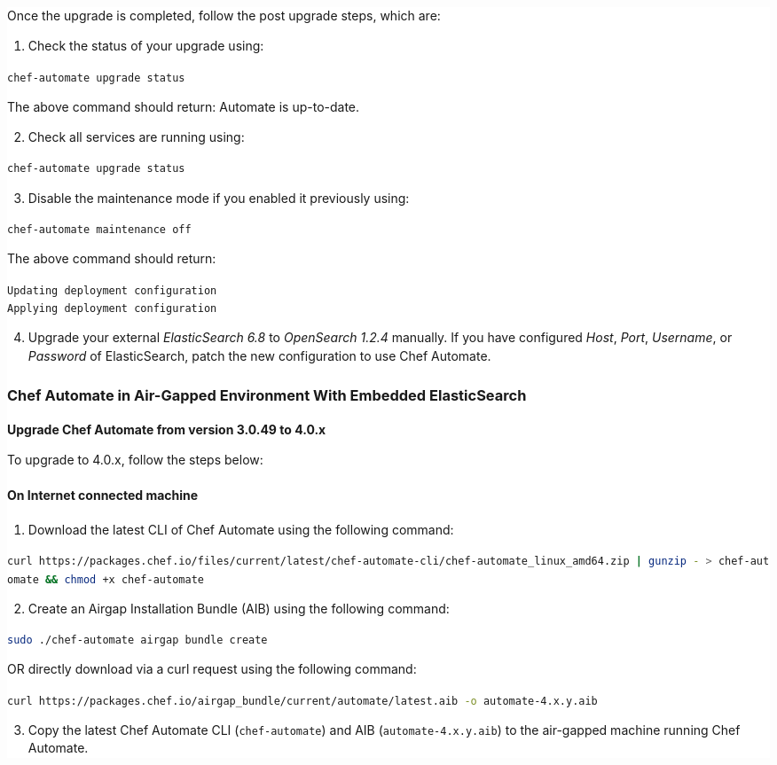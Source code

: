 Once the upgrade is completed, follow the post upgrade steps, which are:

1. Check the status of your upgrade using:

```sh
chef-automate upgrade status
```

The above command should return: Automate is up-to-date.
  
2. Check all services are running using:

```sh
chef-automate upgrade status
```

3. Disable the maintenance mode if you enabled it previously using:

```sh
chef-automate maintenance off
```

The above command should return:
  
  ```result
  Updating deployment configuration
  Applying deployment configuration
  ```

4. Upgrade your external *ElasticSearch 6.8* to *OpenSearch 1.2.4* manually. If you have configured *Host*, *Port*, *Username*, or *Password* of ElasticSearch, patch the new configuration to use Chef Automate.

### Chef Automate in Air-Gapped Environment With Embedded ElasticSearch

**Upgrade Chef Automate from version 3.0.49 to 4.0.x**

To upgrade to 4.0.x, follow the steps below:

#### On Internet connected machine

1. Download the latest CLI of Chef Automate using the following command:

```sh
curl https://packages.chef.io/files/current/latest/chef-automate-cli/chef-automate_linux_amd64.zip | gunzip - > chef-automate && chmod +x chef-automate
```

2. Create an Airgap Installation Bundle (AIB) using the following command:

```sh
sudo ./chef-automate airgap bundle create 
```

OR directly download via a curl request using the following command:

```sh
curl https://packages.chef.io/airgap_bundle/current/automate/latest.aib -o automate-4.x.y.aib
```

3. Copy the latest Chef Automate CLI (`chef-automate`) and AIB (`automate-4.x.y.aib`) to the air-gapped machine running Chef Automate.
